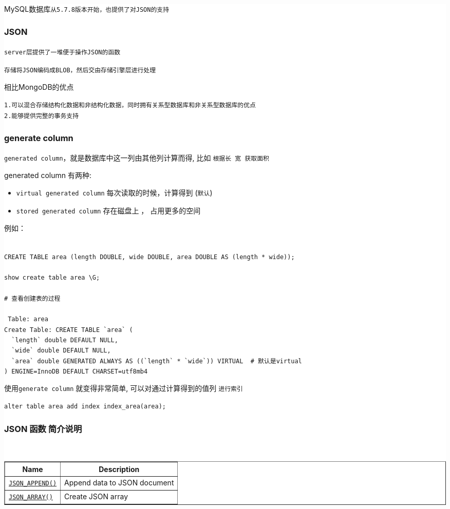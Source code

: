 MySQL数据库`从5.7.8版本开始，也提供了对JSON的支持`
 
### JSON

`server层提供了一堆便于操作JSON的函数`

`存储将JSON编码成BLOB，然后交由存储引擎层进行处理`


相比MongoDB的优点
    
    1.可以混合存储结构化数据和非结构化数据，同时拥有关系型数据库和非关系型数据库的优点
    2.能够提供完整的事务支持


### generate column

`generated column`，就是数据库中这一列由其他列计算而得, 比如 `根据长 宽 获取面积`

generated column 有两种:

- `virtual generated column` 每次读取的时候，计算得到 (`默认`)

- `stored generated column` 存在磁盘上 ， 占用更多的空间

例如：

```mysql

CREATE TABLE area (length DOUBLE, wide DOUBLE, area DOUBLE AS (length * wide));

show create table area \G;

# 查看创建表的过程

 Table: area
Create Table: CREATE TABLE `area` (
  `length` double DEFAULT NULL,
  `wide` double DEFAULT NULL,
  `area` double GENERATED ALWAYS AS ((`length` * `wide`)) VIRTUAL  # 默认是virtual
) ENGINE=InnoDB DEFAULT CHARSET=utf8mb4

```

使用`generate column` 就变得非常简单, 可以对通过计算得到的值列 `进行索引`
 
```mysql
alter table area add index index_area(area);

```

### JSON 函数 简介说明


<br>

<table class="table" summary="JSON Functions" border="1">
<thead>
<tr><th scope="col">Name</th><th scope="col">Description</th></tr>
</thead>
<tbody>
<tr>
<td scope="row"><a class="link" href="http://dev.mysql.com/doc/refman/5.7/en/json-modification-functions.html#function_json-append"><code class="literal">JSON_APPEND()</code></a></td>
<td>Append data to JSON document</td>
</tr>
<tr>
<td scope="row"><a class="link" href="http://dev.mysql.com/doc/refman/5.7/en/json-creation-functions.html#function_json-array"><code class="literal">JSON_ARRAY()</code></a></td>
<td>Create JSON array</td>
</tr>